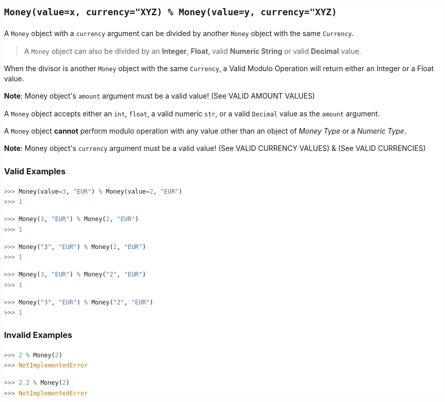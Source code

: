 ## `Money(value=x, currency="XYZ) % Money(value=y, currency="XYZ)`

A `Money` object with a `currency` argument can be divided by another `Money` object with the same `Currency`.

> A `Money` object can also be divided by an **Integer**, **Float**, valid **Numeric String** or valid **Decimal** value.

When the divisor is another `Money` object with the same `Currency`, a Valid Modulo Operation will return either an Integer or a Float value.

**Note**: Money object's `amount` argument must be a valid value! (See VALID AMOUNT VALUES)

A `Money` object accepts either an `int`, `float`, a valid numeric `str`, or a valid `Decimal` value as the `amount` argument.

A `Money` object **cannot** perform modulo operation with any value other than an object of *Money Type* or a *Numeric Type*.

**Note**: Money object's `currency` argument must be a valid value! (See VALID CURRENCY VALUES) & (See VALID CURRENCIES)

### Valid Examples

```python
>>> Money(value=3, "EUR") % Money(value=2, "EUR")
>>> 1
```

```python
>>> Money(3, "EUR") % Money(2, "EUR")
>>> 1
```

```python
>>> Money("3", "EUR") % Money(2, "EUR")
>>> 1
```

```python
>>> Money(3, "EUR") % Money("2", "EUR")
>>> 1
```

```python
>>> Money("3", "EUR") % Money("2", "EUR")
>>> 1
```

### Invalid Examples

```python
>>> 2 % Money(2)
>>> NotImplementedError
```

```python
>>> 2.2 % Money(2)
>>> NotImplementedError
```
